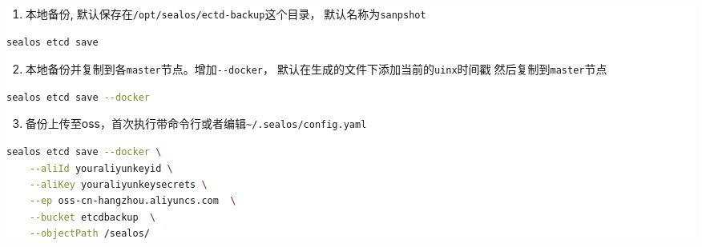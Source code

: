 1. 本地备份, 默认保存在`/opt/sealos/ectd-backup`这个目录， 默认名称为`sanpshot`

```bash
sealos etcd save
```

2. 本地备份并复制到各`master`节点。增加`--docker`， 默认在生成的文件下添加当前的`uinx`时间戳
   然后复制到`master`节点

```bash
sealos etcd save --docker
```

3. 备份上传至oss，首次执行带命令行或者编辑`~/.sealos/config.yaml`

```bash
sealos etcd save --docker \
    --aliId youraliyunkeyid \
    --aliKey youraliyunkeysecrets \
    --ep oss-cn-hangzhou.aliyuncs.com  \
    --bucket etcdbackup  \
    --objectPath /sealos/ 
```
